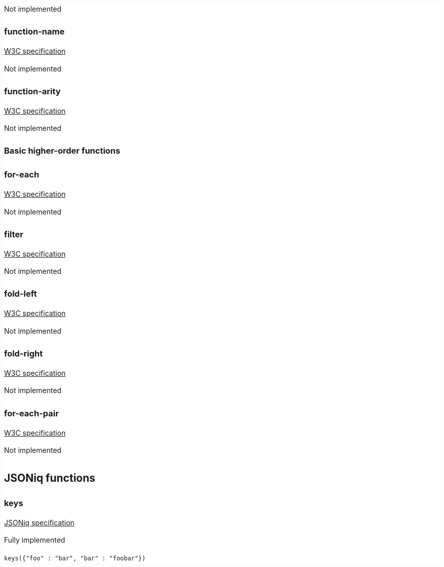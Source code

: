 Not implemented

### function-name
[W3C specification](https://www.w3.org/TR/xpath-functions-31/#func-function-name)

Not implemented

### function-arity
[W3C specification](https://www.w3.org/TR/xpath-functions-31/#func-function-arity)

Not implemented

### Basic higher-order functions

### for-each

[W3C specification](https://www.w3.org/TR/xpath-functions-31/#func-function-for-each)

Not implemented

### filter

[W3C specification](https://www.w3.org/TR/xpath-functions-31/#func-function-filter)

Not implemented

### fold-left

[W3C specification](https://www.w3.org/TR/xpath-functions-31/#func-function-fold-left)

Not implemented

### fold-right

[W3C specification](https://www.w3.org/TR/xpath-functions-31/#func-function-fold-right)

Not implemented

### for-each-pair

[W3C specification](https://www.w3.org/TR/xpath-functions-31/#func-function-for-each-pair)

Not implemented



## JSONiq functions

### keys

[JSONiq specification](https://www.jsoniq.org/docs/JSONiq/webhelp/index.html#ch08s01s01.html)

Fully implemented

```
keys({"foo" : "bar", "bar" : "foobar"})
```
